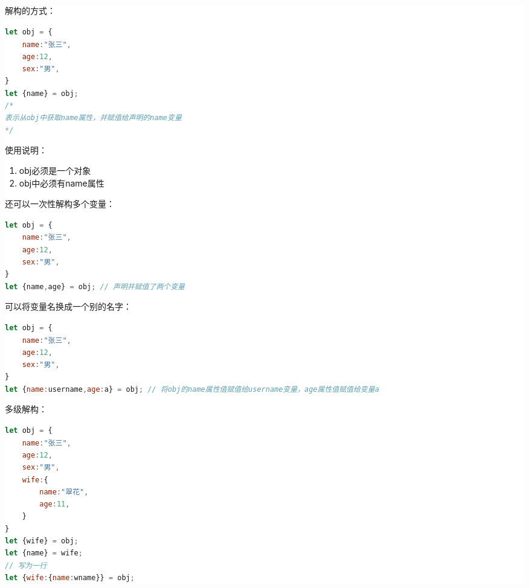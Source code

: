 解构的方式：

```js
let obj = {
    name:"张三",
    age:12,
    sex:"男",
}
let {name} = obj;
/*
表示从obj中获取name属性，并赋值给声明的name变量
*/
```

使用说明：

1. obj必须是一个对象
2. obj中必须有name属性

还可以一次性解构多个变量：

```js
let obj = {
    name:"张三",
    age:12,
    sex:"男",
}
let {name,age} = obj; // 声明并赋值了两个变量
```

可以将变量名换成一个别的名字：

```js
let obj = {
    name:"张三",
    age:12,
    sex:"男",
}
let {name:username,age:a} = obj; // 将obj的name属性值赋值给username变量，age属性值赋值给变量a
```

多级解构：

```js
let obj = {
    name:"张三",
    age:12,
    sex:"男",
    wife:{
        name:"翠花",
        age:11,
    }
}
let {wife} = obj;
let {name} = wife;
// 写为一行
let {wife:{name:wname}} = obj;
```
